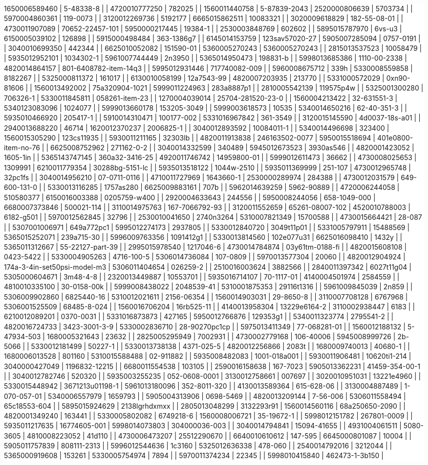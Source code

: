 1650006589460 | 5-48338-8 |  | 4720010777250 | 782025 |  | 1560011440758 | 5-87839-2043 | 
2520000806639 | 5703734 |  | 5970004860361 | 119-0073 |  | 3120012269736 | 5192177 | 
6665015862511 | 10083321 |  | 3020009618829 | 182-55-08-01 |  | 4730011907089 | 70652-22457-101 | 
5950000217445 | 19384-1 |  | 2530003848769 | 602602 |  | 5895015787970 | 6vs-u3 | 
6150005039102 | 126898 |  | 5915000498484 | 363-1386g7 |  | 6145014153759 | 123sav57020-27 | 
5905007285094 | 0757-0191 |  | 3040010699350 | 442344 |  | 6625010052082 | 151590-01 | 
5360005270243 | 5360005270243 |  | 2815013537523 | 10058479 |  | 5935012952101 | 1034302-1 | 
5961007744449 | 2n3950 |  | 5365014950473 | 198831-b |  | 5998013685386 | 1110-00-2338 | 
4820014864157 | 801-6408782-item-14q3 |  | 5995012931446 | 717740082-009 |  | 5960008675712 | 339h | 
5330008559858 | 8182267 |  | 5325000811372 | 161017 |  | 6130010058199 | 12a7543-99 | 
4820007203935 | 213770 |  | 5331000572029 | 0xn90-81606 |  | 1560013492002 | 75a320904-1021 | 
5999011224963 | 283a8887p1 |  | 2810005542139 | 119575p4w |  | 5325001300280 | 706326-1 | 
5330011845811 | 058261-item-23 |  | 1270004039014 | 25704-281520-23-0 |  | 1560004213422 | 32-631551-3 | 
5340123083096 | 1024077 |  | 5999013660178 | 153205-3049 |  | 5999003618573 | 10535 | 
5340014650216 | 62-40-351-3 |  | 5935010466920 | 205417-1 |  | 5910014310471 | 100177-002 | 
5331016967842 | 361-3549 |  | 3120015145590 | 4d0037-18s-a01 |  | 2940013688220 | 46714 | 
1620012370237 | 2006825-1 |  | 3040012893592 | 10084011-1 |  | 5340014496698 | 323400 | 
1560015305290 | 123cs11935 |  | 5930011211165 | 32303lb |  | 4820011913838 | 246163502-0077 | 
5950015518694 | 401e0800-item-no-76 |  | 6625008752962 | 271162-0-2 |  | 3040014332599 | 340489 | 
5945012673523 | 3930as546 |  | 4820001423052 | 1605-1in |  | 5365143747145 | 360a32-3416-25 | 
4920011746742 | 14959800-01 |  | 5999012611473 | 36662 |  | 4730008025653 | 1309991 | 
6210011779354 | 30288bg-5151-lc |  | 5935013518122 | 1044w-2510 |  | 5935011369999 | 251-107 | 
4730012965748 | 32pc1fs |  | 3040014956210 | 07-0711-0116 |  | 4710011727969 | 1643660-1 | 
2530000289974 | 284388 |  | 4730012031579 | 649-600-131-0 |  | 5330013116285 | 1757as280 | 
6625009883161 | 707b |  | 5962014639259 | 5962-90889 |  | 4720006244058 | 510580377 | 
6150016003388 | 0205759-w400 |  | 2920004633643 | 244556 |  | 5950008244056 | 658-1049-000 | 
6680007373846 | 500021-114 |  | 3110014975763 | 167-7066792-93 |  | 3120011552659 | 65261-08007-102 | 
4520010788003 | 6182-g501 |  | 5970012562845 | 32796 |  | 2530010041650 | 2740n3264 | 
5310007821349 | 15700588 |  | 4730015664421 | 28-087 |  | 5307001006971 | 649a772pc1 | 
5995012274173 | 2937805 |  | 5330012840720 | 3049t11p01 |  | 5331005797911 | 15488569 | 
5365015252071 | 239a715-30 |  | 5996009763356 | 1091412g1 |  | 5330013814560 | 102e077u31 | 
6625016098410 | 1432y |  | 5365011312667 | 55-22127-part-39 |  | 2995015978540 | 1217046-6 | 
4730014784874 | 03y61tm-0188-fi |  | 4820015608108 | 0423-5422 |  | 5330004905263 | 4716-100-5 | 
5306014736084 | 107-0809 |  | 5970013577304 | 20060 |  | 4820012904924 | 174a-3-4in-set50psi-model-m3 | 
5306011404654 | 026259-2 |  | 2510016003624 | 3882566 |  | 2840011397342 | 6027t11g04 | 
5305000604671 | 3m48-4-8 |  | 2320013449887 | 10553701 |  | 5935016714107 | 70-1117-01 | 
4140004501974 | 2584559 |  | 4810010335100 | 30-0158-00k |  | 5999008438022 | 2048539-41 | 
5310001875353 | 29116t1316 |  | 5961009845039 | 2n859 |  | 5306009902860 | 6825440-16 | 
5310012021611 | 2156-06354 |  | 1560014903031 | 29-8650-8 |  | 3110007708128 | 6767968 | 
5306001525509 | 68485-8-024 |  | 1560016706204 | 16rb525-11 |  | 4140013958304 | 13229e6164-2 | 
3110002938447 | 6183 |  | 6210012089201 | 0370-0031 |  | 5331016873873 | 427165 | 
5950012766876 | 129353g1 |  | 5340011323774 | 2795541-2 |  | 4820016724733 | 3423-3001-3-9 | 
5330002836710 | 28-90270pc1cp |  | 5975013411349 | 77-068281-01 |  | 1560012188132 | 5-47934-503 | 
1680005321643 | 23632 |  | 2825005295949 | 7002931 |  | 4730002779168 | 106-40006 | 
5945008999726 | 2b-5066 |  | 5330012181499 | 50227-1 |  | 5330013738138 | 4371-025-5 | 
4820012256866 | 2083t |  | 1680009740013 | 40680-1 |  | 1680006013528 | 801160 | 
5310015588488 | 02-911882 |  | 5935008482083 | 1001-018a001 |  | 5930011906481 | 10620ti1-214 | 
3040000427049 | 1196832-12215 |  | 6680011554538 | 103105 |  | 2590016158638 | 167-7023 | 
5905013362231 | 41459-354-00-1 |  | 3040012782746 | 520320 |  | 5935003255235 | 052-0608-0001 | 
3130012758661 | 007697 |  | 3020010951031 | 13221e4960 |  | 5330015448942 | 3671213u01198-1 | 
5961013180096 | 352-8011-320 |  | 4130013589364 | 615-628-06 |  | 3130004887489 | 1-070-057-01 | 
5340006557979 | 1659793 |  | 5905004313906 | 0698-5469 |  | 4820013209144 | 7-56-006 | 
5306011558494 | 65c18553-604 |  | 5895015924629 | 2138lgrhdxmxx |  | 2805013048299 | 3132293r91 | 
1560014560116 | 68a250650-2090 |  | 4820001349240 | 163441 |  | 5330005802082 | 6749218-6 | 
1560008006721 | 35-19672-1 |  | 5998012151782 | 267801-0009 |  | 5935011217635 | 16774605-001 | 
5998014073803 | 304000036-003 |  | 3040014794841 | 15094-41655 |  | 4931004061511 | 5080-3605 | 
4810008223052 | 41d110 |  | 4730006473207 | 25512290670 |  | 6640010610612 | 147-595 | 
6645000801087 | 10004 |  | 5905011757839 | 808111-2313 |  | 5996012544636 | 1c3160 | 
5325012636338 | 478-060 |  | 2540014792016 | 3212044 |  | 5365000919608 | 153261 | 
5330005754974 | 7894 |  | 5970011374234 | 22345 |  | 5998010415840 | 462473-1-3b150 | 